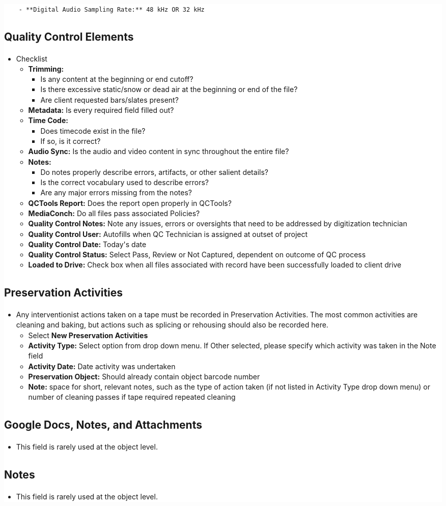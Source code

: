         - **Digital Audio Sampling Rate:** 48 kHz OR 32 kHz

## Quality Control Elements
* Checklist
    - **Trimming:**
        - Is any content at the beginning or end cutoff?
        - Is there excessive static/snow or dead air at the beginning or end of the file?
        - Are client requested bars/slates present?
    - **Metadata:** Is every required field filled out?
    - **Time Code:**
        - Does timecode exist in the file?
        - If so, is it correct?
    - **Audio Sync:** Is the audio and video content in sync throughout the entire file?
    - **Notes:**
        - Do notes properly describe errors, artifacts, or other salient details?
        - Is the correct vocabulary used to describe errors?
        - Are any major errors missing from the notes?
    - **QCTools Report:** Does the report open properly in QCTools?
    - **MediaConch:** Do all files pass associated Policies?
    - **Quality Control Notes:** Note any issues, errors or oversights that need to be addressed by digitization technician
    - **Quality Control User:** Autofills when QC Technician is assigned at outset of project
    - **Quality Control Date:** Today's date
    - **Quality Control Status:** Select Pass, Review or Not Captured, dependent on outcome of QC process
    - **Loaded to Drive:** Check box when all files associated with record have been successfully loaded to client drive

## Preservation Activities
* Any interventionist actions taken on a tape must be recorded in Preservation Activities. The most common activities are cleaning and baking, but actions such as splicing or rehousing should also be recorded here.
    - Select **New Preservation Activities**
    - **Activity Type:** Select option from drop down menu. If Other selected, please specify which activity was taken in the Note field
    - **Activity Date:** Date activity was undertaken
    - **Preservation Object:** Should already contain object barcode number
    - **Note:** space for short, relevant notes, such as the type of action taken (if not listed in Activity Type drop down menu) or number of cleaning passes if tape required repeated cleaning

## Google Docs, Notes, and Attachments
* This field is rarely used at the object level.

## Notes
* This field is rarely used at the object level.